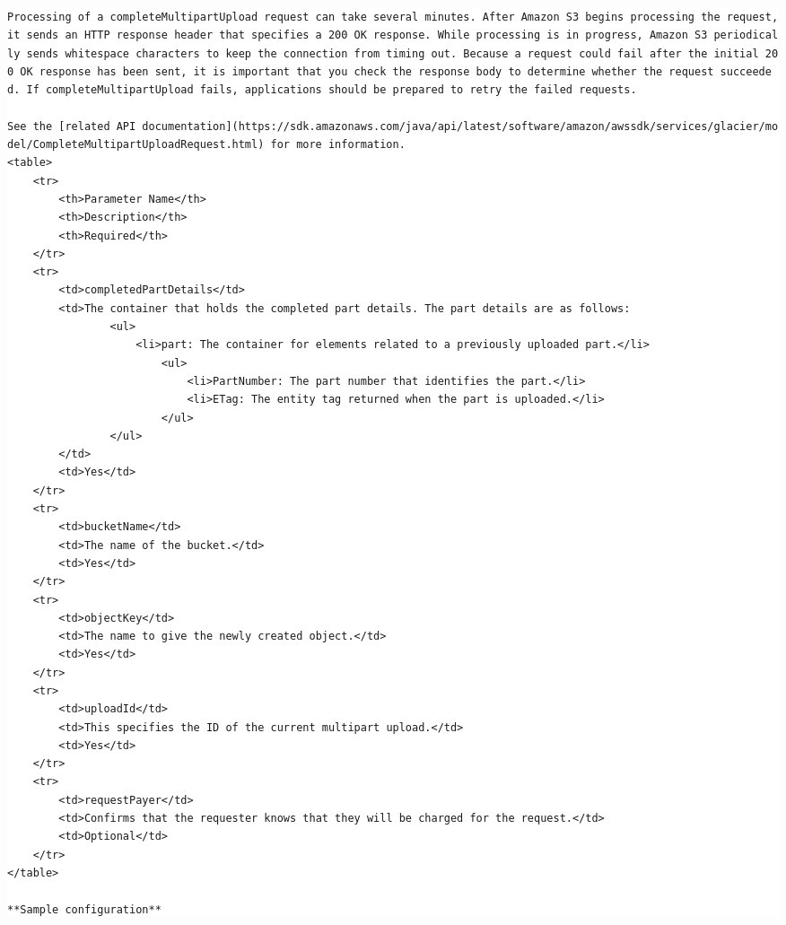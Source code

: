     Processing of a completeMultipartUpload request can take several minutes. After Amazon S3 begins processing the request, it sends an HTTP response header that specifies a 200 OK response. While processing is in progress, Amazon S3 periodically sends whitespace characters to keep the connection from timing out. Because a request could fail after the initial 200 OK response has been sent, it is important that you check the response body to determine whether the request succeeded. If completeMultipartUpload fails, applications should be prepared to retry the failed requests.

    See the [related API documentation](https://sdk.amazonaws.com/java/api/latest/software/amazon/awssdk/services/glacier/model/CompleteMultipartUploadRequest.html) for more information.
    <table>
        <tr>
            <th>Parameter Name</th>
            <th>Description</th>
            <th>Required</th>
        </tr>
        <tr>
            <td>completedPartDetails</td>
            <td>The container that holds the completed part details. The part details are as follows:
                    <ul>
                        <li>part: The container for elements related to a previously uploaded part.</li>
                            <ul>
                                <li>PartNumber: The part number that identifies the part.</li>
                                <li>ETag: The entity tag returned when the part is uploaded.</li>
                            </ul>
                    </ul>
            </td>
            <td>Yes</td>
        </tr>
        <tr>
            <td>bucketName</td>
            <td>The name of the bucket.</td>
            <td>Yes</td>
        </tr>
        <tr>
            <td>objectKey</td>
            <td>The name to give the newly created object.</td>
            <td>Yes</td>
        </tr>
        <tr>
            <td>uploadId</td>
            <td>This specifies the ID of the current multipart upload.</td>
            <td>Yes</td>
        </tr>
        <tr>
            <td>requestPayer</td>
            <td>Confirms that the requester knows that they will be charged for the request.</td>
            <td>Optional</td>
        </tr>
    </table>

    **Sample configuration**
